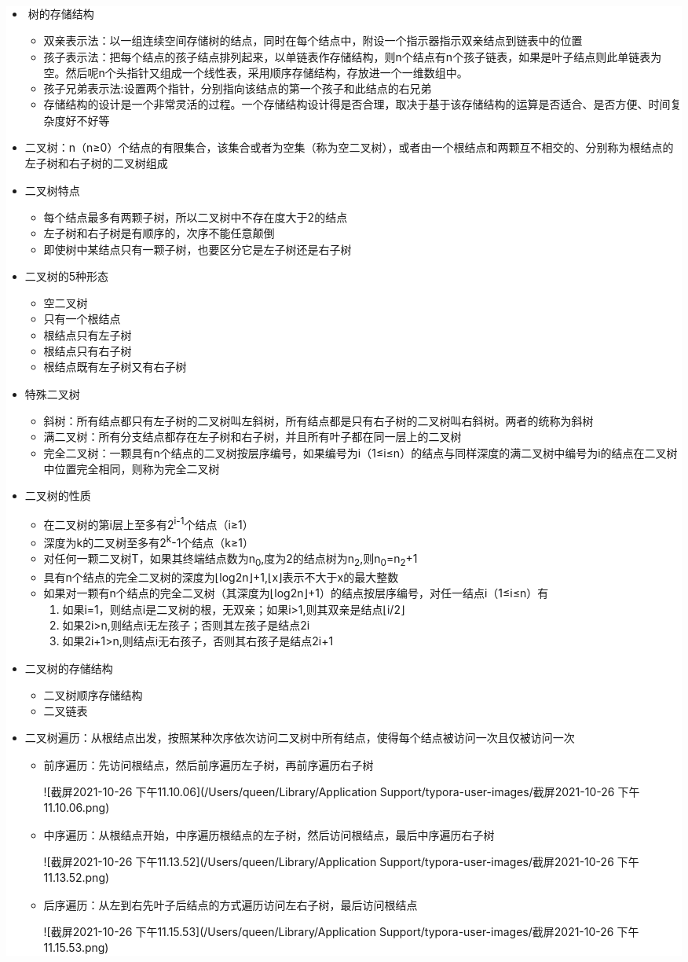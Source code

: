+ ​	树的存储结构

  + 双亲表示法：以一组连续空间存储树的结点，同时在每个结点中，附设一个指示器指示双亲结点到链表中的位置
  + 孩子表示法：把每个结点的孩子结点排列起来，以单链表作存储结构，则n个结点有n个孩子链表，如果是叶子结点则此单链表为空。然后呢n个头指针又组成一个线性表，采用顺序存储结构，存放进一个一维数组中。
  + 孩子兄弟表示法:设置两个指针，分别指向该结点的第一个孩子和此结点的右兄弟
  + 存储结构的设计是一个非常灵活的过程。一个存储结构设计得是否合理，取决于基于该存储结构的运算是否适合、是否方便、时间复杂度好不好等
  
+ 二叉树：n（n≥0）个结点的有限集合，该集合或者为空集（称为空二叉树），或者由一个根结点和两颗互不相交的、分别称为根结点的左子树和右子树的二叉树组成

+ 二叉树特点

  + 每个结点最多有两颗子树，所以二叉树中不存在度大于2的结点
  + 左子树和右子树是有顺序的，次序不能任意颠倒
  + 即使树中某结点只有一颗子树，也要区分它是左子树还是右子树

+ 二叉树的5种形态

  + 空二叉树
  + 只有一个根结点
  + 根结点只有左子树
  + 根结点只有右子树
  + 根结点既有左子树又有右子树

+ 特殊二叉树

  + 斜树：所有结点都只有左子树的二叉树叫左斜树，所有结点都是只有右子树的二叉树叫右斜树。两者的统称为斜树
  + 满二叉树：所有分支结点都存在左子树和右子树，并且所有叶子都在同一层上的二叉树
  + 完全二叉树：一颗具有n个结点的二叉树按层序编号，如果编号为i（1≤i≤n）的结点与同样深度的满二叉树中编号为i的结点在二叉树中位置完全相同，则称为完全二叉树

+ 二叉树的性质

  + 在二叉树的第i层上至多有2<sup>i-1</sup>个结点（i≥1）
  + 深度为k的二叉树至多有2<sup>k</sup>-1个结点（k≥1）
  + 对任何一颗二叉树T，如果其终端结点数为n<sub>0</sub>,度为2的结点树为n<sub>2</sub>,则n<sub>0</sub>=n<sub>2</sub>+1
  + 具有n个结点的完全二叉树的深度为⌊log2n⌋+1,⌊x⌋表示不大于x的最大整数
  + 如果对一颗有n个结点的完全二叉树（其深度为⌊log2n⌋+1）的结点按层序编号，对任一结点i（1≤i≤n）有
    1. 如果i=1，则结点i是二叉树的根，无双亲；如果i>1,则其双亲是结点⌊i/2⌋
    2. 如果2i>n,则结点i无左孩子；否则其左孩子是结点2i
    3. 如果2i+1>n,则结点i无右孩子，否则其右孩子是结点2i+1

+ 二叉树的存储结构

  + 二叉树顺序存储结构
  + 二叉链表

+ 二叉树遍历：从根结点出发，按照某种次序依次访问二叉树中所有结点，使得每个结点被访问一次且仅被访问一次

  + 前序遍历：先访问根结点，然后前序遍历左子树，再前序遍历右子树

    ![截屏2021-10-26 下午11.10.06](/Users/queen/Library/Application Support/typora-user-images/截屏2021-10-26 下午11.10.06.png)

  + 中序遍历：从根结点开始，中序遍历根结点的左子树，然后访问根结点，最后中序遍历右子树

    ![截屏2021-10-26 下午11.13.52](/Users/queen/Library/Application Support/typora-user-images/截屏2021-10-26 下午11.13.52.png)

  + 后序遍历：从左到右先叶子后结点的方式遍历访问左右子树，最后访问根结点

    ![截屏2021-10-26 下午11.15.53](/Users/queen/Library/Application Support/typora-user-images/截屏2021-10-26 下午11.15.53.png)
